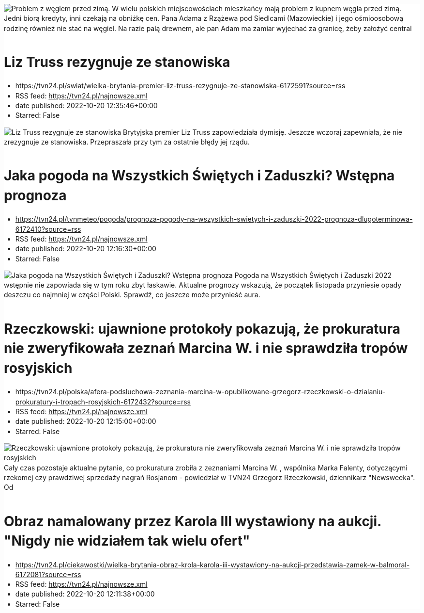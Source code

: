<img alt="Problem z węglem przed zimą. " src="https://tvn24.pl/najnowsze/cdn-zdjecie-ru6zot-rodzina-pana-adama-nie-moze-kupic-wegla-6172520/alternates/LANDSCAPE_1280" />
    W wielu polskich miejscowościach mieszkańcy mają problem z kupnem węgla przed zimą. Jedni biorą kredyty, inni czekają na obniżkę cen. Pana Adama z Rzążewa pod Siedlcami (Mazowieckie) i jego ośmioosobową rodzinę również nie stać na węgiel. Na razie palą drewnem, ale pan Adam ma zamiar wyjechać za granicę, żeby założyć central

# Liz Truss rezygnuje ze stanowiska
 - https://tvn24.pl/swiat/wielka-brytania-premier-liz-truss-rezygnuje-ze-stanowiska-6172591?source=rss
 - RSS feed: https://tvn24.pl/najnowsze.xml
 - date published: 2022-10-20 12:35:46+00:00
 - Starred: False

<img alt="Liz Truss rezygnuje ze stanowiska" src="https://tvn24.pl/najnowsze/cdn-zdjecie-gvzi95-pilne-5496805/alternates/LANDSCAPE_1280" />
    Brytyjska premier Liz Truss zapowiedziała dymisję. Jeszcze wczoraj zapewniała, że nie zrezygnuje ze stanowiska. Przepraszała przy tym za ostatnie błędy jej rządu.

# Jaka pogoda na Wszystkich Świętych i Zaduszki? Wstępna prognoza
 - https://tvn24.pl/tvnmeteo/pogoda/prognoza-pogody-na-wszystkich-swietych-i-zaduszki-2022-prognoza-dlugoterminowa-6172410?source=rss
 - RSS feed: https://tvn24.pl/najnowsze.xml
 - date published: 2022-10-20 12:16:30+00:00
 - Starred: False

<img alt="Jaka pogoda na Wszystkich Świętych i Zaduszki? Wstępna prognoza" src="https://tvn24.pl/tvnmeteo/najnowsze/cdn-zdjecie-dede49-met-v-map-16-6172422/alternates/LANDSCAPE_1280" />
    Pogoda na Wszystkich Świętych i Zaduszki 2022 wstępnie nie zapowiada się w tym roku zbyt łaskawie. Aktualne prognozy wskazują, że początek listopada przyniesie opady deszczu co najmniej w części Polski. Sprawdź, co jeszcze może przynieść aura.

# Rzeczkowski: ujawnione protokoły pokazują, że prokuratura nie zweryfikowała zeznań Marcina W. i nie sprawdziła tropów rosyjskich
 - https://tvn24.pl/polska/afera-podsluchowa-zeznania-marcina-w-opublikowane-grzegorz-rzeczkowski-o-dzialaniu-prokuratury-i-tropach-rosyjskich-6172432?source=rss
 - RSS feed: https://tvn24.pl/najnowsze.xml
 - date published: 2022-10-20 12:15:00+00:00
 - Starred: False

<img alt="Rzeczkowski: ujawnione protokoły pokazują, że prokuratura nie zweryfikowała zeznań Marcina W. i nie sprawdziła tropów rosyjskich" src="https://tvn24.pl/najnowsze/cdn-zdjecie-lyqsu5-20-1300-vmix-gosc-0003-6172463/alternates/LANDSCAPE_1280" />
    Cały czas pozostaje aktualne pytanie, co prokuratura zrobiła z zeznaniami Marcina W. , wspólnika Marka Falenty, dotyczącymi rzekomej czy prawdziwej sprzedaży nagrań Rosjanom - powiedział w TVN24 Grzegorz Rzeczkowski, dziennikarz "Newsweeka". Od

# Obraz namalowany przez Karola III wystawiony na aukcji. "Nigdy nie widziałem tak wielu ofert"
 - https://tvn24.pl/ciekawostki/wielka-brytania-obraz-krola-karola-iii-wystawiony-na-aukcji-przedstawia-zamek-w-balmoral-6172081?source=rss
 - RSS feed: https://tvn24.pl/najnowsze.xml
 - date published: 2022-10-20 12:11:38+00:00
 - Starred: False

